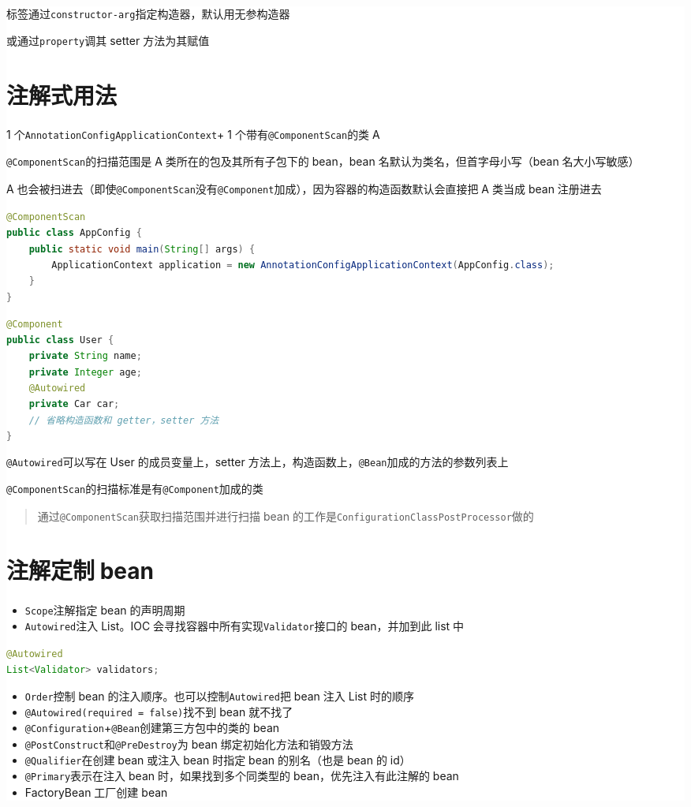 标签通过`constructor-arg`指定构造器，默认用无参构造器

或通过`property`调其 setter 方法为其赋值



# 注解式用法

1 个`AnnotationConfigApplicationContext`+ 1 个带有`@ComponentScan`的类 A

`@ComponentScan`的扫描范围是 A 类所在的包及其所有子包下的 bean，bean 名默认为类名，但首字母小写（bean 名大小写敏感）

A 也会被扫进去（即使`@ComponentScan`没有`@Component`加成），因为容器的构造函数默认会直接把 A 类当成 bean 注册进去

````java
@ComponentScan
public class AppConfig {
    public static void main(String[] args) {
        ApplicationContext application = new AnnotationConfigApplicationContext(AppConfig.class);
    }
}
````

```java
@Component
public class User {
    private String name;
    private Integer age;
    @Autowired
    private Car car;
    // 省略构造函数和 getter，setter 方法
}
```

`@Autowired`可以写在 User 的成员变量上，setter 方法上，构造函数上，`@Bean`加成的方法的参数列表上

`@ComponentScan`的扫描标准是有`@Component`加成的类

> 通过`@ComponentScan`获取扫描范围并进行扫描 bean 的工作是`ConfigurationClassPostProcessor`做的



# 注解定制 bean

- `Scope`注解指定 bean 的声明周期
- `Autowired`注入 List。IOC 会寻找容器中所有实现`Validator`接口的 bean，并加到此 list 中

```java
@Autowired
List<Validator> validators;
```

- `Order`控制 bean 的注入顺序。也可以控制`Autowired`把 bean 注入 List 时的顺序
- `@Autowired(required = false)`找不到 bean 就不找了
- `@Configuration`+`@Bean`创建第三方包中的类的 bean
- `@PostConstruct`和`@PreDestroy`为 bean 绑定初始化方法和销毁方法
- `@Qualifier`在创建 bean 或注入 bean 时指定 bean 的别名（也是 bean 的 id）
- `@Primary`表示在注入 bean 时，如果找到多个同类型的 bean，优先注入有此注解的 bean
- FactoryBean 工厂创建 bean
